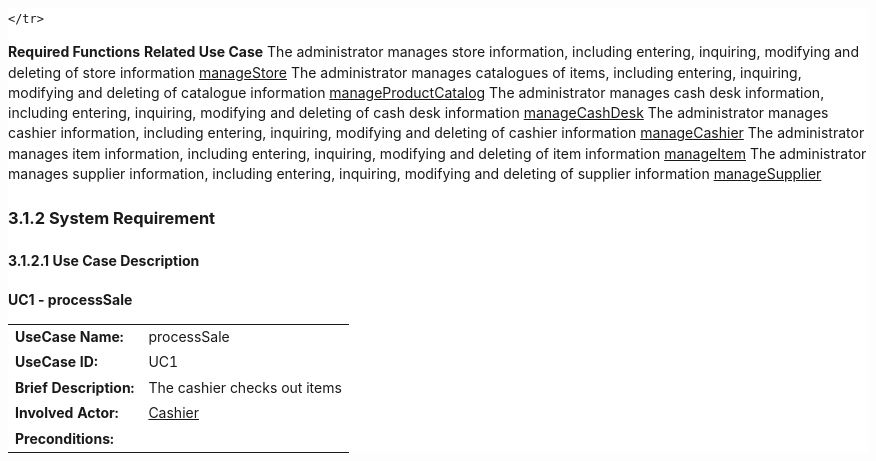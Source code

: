 	</tr>				   
<tr>
	<td colspan="5"><b>Required Functions</b></td>
	<td><b>Related Use Case</b></td>
</tr>
<tr>
			<td colspan="5">The administrator manages store information, including entering, inquiring, modifying and deleting of store information</td>
			<td><a href="#UCmanageStore">manageStore</a></td>
	</tr>
<tr>
			<td colspan="5">The administrator manages catalogues of items, including entering, inquiring, modifying and deleting of catalogue information</td>
			<td><a href="#UCmanageProductCatalog">manageProductCatalog</a></td>
	</tr>
<tr>
			<td colspan="5">The administrator manages cash desk information, including entering, inquiring, modifying and deleting of cash desk information</td>
			<td><a href="#UCmanageCashDesk">manageCashDesk</a></td>
	</tr>
<tr>
			<td colspan="5">The administrator manages cashier information, including entering, inquiring, modifying and deleting of cashier information</td>
			<td><a href="#UCmanageCashier">manageCashier</a></td>
	</tr>
<tr>
			<td colspan="5">The administrator manages item information, including entering, inquiring, modifying and deleting of item information</td>
			<td><a href="#UCmanageItem">manageItem</a></td>
	</tr>
<tr>
			<td colspan="5">The administrator manages supplier information, including entering, inquiring, modifying and deleting of supplier information</td>
			<td><a href="#UCmanageSupplier">manageSupplier</a></td>
	</tr>
</table>

### 3.1.2   System Requirement
#### 3.1.2.1 Use Case Description
<b>UC1 - processSale</b>
 
<table>
	<tr>
		<td><b>UseCase Name:</b></td>
		<td><span name ="UCprocessSale">processSale</span></td>
	</tr>
	<tr>
		<td><b>UseCase ID:</b></td>
		<td>UC1</td>
	</tr>
	<tr>
		<td><b>Brief Description:</b></td>
		<td>The cashier checks out items</td>
	</tr>
	<tr>
		<td><b>Involved Actor:</b></td>
	<td><a href="#ACTORCashier">Cashier</a></td>
	</tr>
	<tr>
		<td><b>Preconditions:</b></td>
		<td><ol></ol></td>
	</tr>
	<tr>